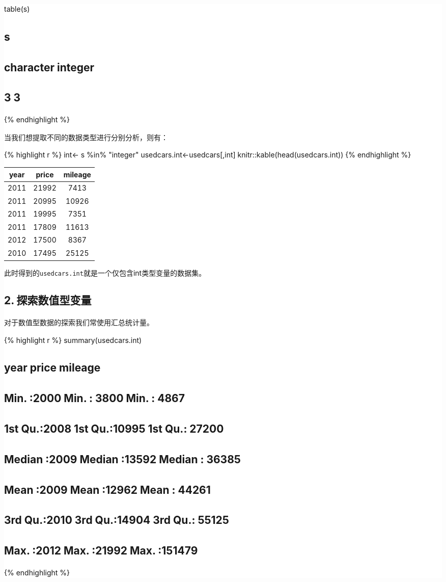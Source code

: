 table(s)

## s
## character   integer 
##         3         3
{% endhighlight %}

当我们想提取不同的数据类型进行分别分析，则有：


{% highlight r %}
int<- s %in% "integer"
usedcars.int<-usedcars[,int]
knitr::kable(head(usedcars.int))
{% endhighlight %}


| year| price| mileage|
|:---:|:----:|:------:|
| 2011| 21992|    7413|
| 2011| 20995|   10926|
| 2011| 19995|    7351|
| 2011| 17809|   11613|
| 2012| 17500|    8367|
| 2010| 17495|   25125|

此时得到的`usedcars.int`就是一个仅包含int类型变量的数据集。

## 2. 探索数值型变量

对于数值型数据的探索我们常使用汇总统计量。
    

{% highlight r %}
summary(usedcars.int)

##       year          price          mileage      
##  Min.   :2000   Min.   : 3800   Min.   :  4867  
##  1st Qu.:2008   1st Qu.:10995   1st Qu.: 27200  
##  Median :2009   Median :13592   Median : 36385  
##  Mean   :2009   Mean   :12962   Mean   : 44261  
##  3rd Qu.:2010   3rd Qu.:14904   3rd Qu.: 55125  
##  Max.   :2012   Max.   :21992   Max.   :151479
{% endhighlight %}
